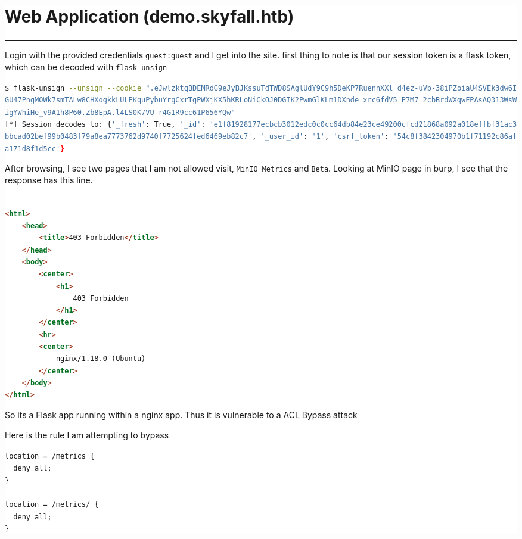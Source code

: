 # Web Application (demo.skyfall.htb)
---
Login with the provided credentials `guest:guest` and I get into the site. first thing to note is that our session token is a flask token, which can be decoded 
with `flask-unsign` 

```zsh
$ flask-unsign --unsign --cookie ".eJwlzktqBDEMRdG9eJyBJKssuTdTWD8SAglUdY9C9h5DeKP7RuennXXl_d4ez-uVb-38iPZoiaU4SVEk3dw6IGU47PngMOWk7smTALw8CHXogkkLULPKquPybuYrgCxrTgPWXjKX5hKRLoNiCkOJ0DGIK2PwmGlKLm1DXnde_xrc6fdV5_P7M7_2cbBrdWXqwFPAsAQ313WsWigYWhiHe_v9A1h8P60.Zb8EpA.l4LS0K7VU-r4G1R9cc61P656YQw"
[*] Session decodes to: {'_fresh': True, '_id': 'e1f81928177ecbcb3012edc0c0cc64db84e23ce49200cfcd21868a092a018effbf31ac3bbcad02bef99b0483f79a8ea7773762d9740f7725624fed6469eb82c7', '_user_id': '1', 'csrf_token': '54c8f3842304970b1f71192c86afa171d8f1d5cc'}
```

After browsing, I see two pages that I am not allowed visit, `MinIO Metrics` and `Beta`. Looking at MinIO page in burp, I see that the response has this line.

```html

<html>
	<head>
		<title>403 Forbidden</title>
	</head>
	<body>
		<center>
			<h1>
				403 Forbidden
			</h1>
		</center>
		<hr>
		<center>
			nginx/1.18.0 (Ubuntu)
		</center>
	</body>
</html>

```

So its a Flask app running within a nginx app. Thus it is vulnerable to a [ACL Bypass attack](https://book.hacktricks.xyz/pentesting-web/proxy-waf-protections-bypass#heading-bypassing-nginx-acl-rules-with-nodejs)

Here is the rule I am attempting to bypass

```
location = /metrics {
  deny all;
}

location = /metrics/ {
  deny all;
}
```
